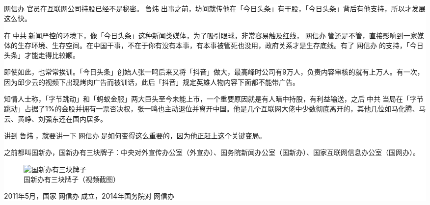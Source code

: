   <ok href="/term/14359">
   网信办
  </ok>
  官员在互联网公司持股已经不是秘密。
  <ok href="/term/19201">
   鲁炜
  </ok>
  出事之前，坊间就传他在「今日头条」有干股，「今日头条」背后有他支持，所以才发展这么快。
 </p>
 <p>
  在
  <ok href="/term/1059">
   中共
  </ok>
  新闻严控的环境下，像「今日头条」这种新闻类媒体，为了吸引眼球，非常容易触及红线，
  <ok href="/term/14359">
   网信办
  </ok>
  管还是不管，直接影响到一家媒体的生存环境、生存空间。在中国干事，不在于你有没有本事，有本事被管死也没用，政府关系才是生存底线。有了
  <ok href="/term/14359">
   网信办
  </ok>
  的支持，「今日头条」才能走得比较顺。
 </p>
 <p>
  即使如此，也常常挨训。「今日头条」创始人张一鸣后来又将「抖音」做大，最高峰时公司有9万人，负责内容审核的就有上万人。有一次，因为邱少云的视频下出现烤肉广告而被训话，此后「抖音」规定英雄人物内容下面都不能带广告。
 </p>
 <p>
  知情人士称，「字节跳动」和「蚂蚁金服」两大巨头至今未能上市，一个重要原因就是有人暗中持股，有利益输送，之后
  <ok href="/term/1059">
   中共
  </ok>
  当局在「字节跳动」占据了1%的金股并拥有一票否决权，张一鸣也主动退位并离开中国。他是几个互联网大佬中少数彻底离开的，其他几位如马化腾、马云、黄峥、刘强东还在国内居多。
 </p>
 <p>
  讲到
  <ok href="/term/19201">
   鲁炜
  </ok>
  ，就要讲一下
  <ok href="/term/14359">
   网信办
  </ok>
  是如何变得这么重要的，因为他正赶上这个关键变局。
 </p>
 <p>
  之前都叫国新办，国新办有三块牌子：中央对外宣传办公室（外宣办）、国务院新闻办公室（国新办）、国家互联网信息办公室（国网办）。
 </p>
 <figure class="OImage__StyledFigure-sc-1lfley0-0 jWYblU">
  <img alt="国新办有三块牌子" src="https://img.soundofhope.org/2022-12/1670300756712.jpg"/>
  <br/><figcaption>
   国新办有三块牌子（视频截图）
  </figcaption>
 </figure>
 <p>
  2011年5月，国家
  <ok href="/term/14359">
   网信办
  </ok>
  成立，2014年国务院对
  <ok href="/term/14359">
   网信办